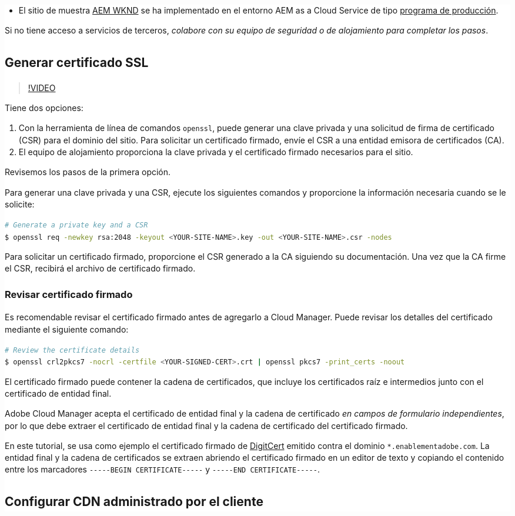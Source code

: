 - El sitio de muestra [AEM WKND](https://github.com/adobe/aem-guides-wknd) se ha implementado en el entorno AEM as a Cloud Service de tipo [programa de producción](https://experienceleague.adobe.com/es/docs/experience-manager-cloud-service/content/implementing/using-cloud-manager/programs/introduction-production-programs).

Si no tiene acceso a servicios de terceros, _colabore con su equipo de seguridad o de alojamiento para completar los pasos_.

## Generar certificado SSL

>[!VIDEO](https://video.tv.adobe.com/v/3441477?quality=12&learn=on&captions=spa)

Tiene dos opciones:

1. Con la herramienta de línea de comandos `openssl`, puede generar una clave privada y una solicitud de firma de certificado (CSR) para el dominio del sitio. Para solicitar un certificado firmado, envíe el CSR a una entidad emisora de certificados (CA).
1. El equipo de alojamiento proporciona la clave privada y el certificado firmado necesarios para el sitio.

Revisemos los pasos de la primera opción.

Para generar una clave privada y una CSR, ejecute los siguientes comandos y proporcione la información necesaria cuando se le solicite:

```bash
# Generate a private key and a CSR
$ openssl req -newkey rsa:2048 -keyout <YOUR-SITE-NAME>.key -out <YOUR-SITE-NAME>.csr -nodes
```

Para solicitar un certificado firmado, proporcione el CSR generado a la CA siguiendo su documentación. Una vez que la CA firme el CSR, recibirá el archivo de certificado firmado.

### Revisar certificado firmado

Es recomendable revisar el certificado firmado antes de agregarlo a Cloud Manager. Puede revisar los detalles del certificado mediante el siguiente comando:

```bash
# Review the certificate details
$ openssl crl2pkcs7 -nocrl -certfile <YOUR-SIGNED-CERT>.crt | openssl pkcs7 -print_certs -noout
```

El certificado firmado puede contener la cadena de certificados, que incluye los certificados raíz e intermedios junto con el certificado de entidad final.

Adobe Cloud Manager acepta el certificado de entidad final y la cadena de certificado _en campos de formulario independientes_, por lo que debe extraer el certificado de entidad final y la cadena de certificado del certificado firmado.

En este tutorial, se usa como ejemplo el certificado firmado de [DigitCert](https://www.digicert.com/) emitido contra el dominio `*.enablementadobe.com`. La entidad final y la cadena de certificados se extraen abriendo el certificado firmado en un editor de texto y copiando el contenido entre los marcadores `-----BEGIN CERTIFICATE-----` y `-----END CERTIFICATE-----`.

## Configurar CDN administrado por el cliente
